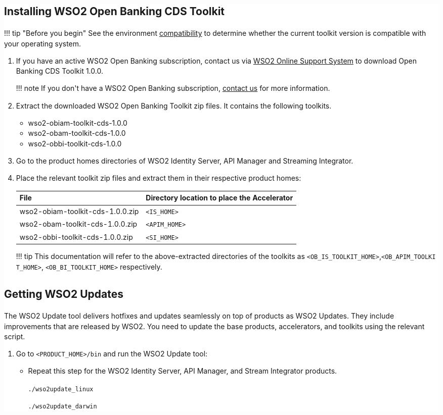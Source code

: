 ## Installing WSO2 Open Banking CDS Toolkit

!!! tip "Before you begin"
    See the environment [compatibility](prerequisites.md) to determine whether the current toolkit version is 
    compatible with your operating system.        
    
1. If you have an active WSO2 Open Banking subscription, contact us via [WSO2 Online Support System](https://support.wso2.com/) 
to download Open Banking CDS Toolkit 1.0.0.

    !!! note
        If you don't have a WSO2 Open Banking subscription, [contact us](https://wso2.com/solutions/financial/open-banking/#contact) 
        for more information.
    
2. Extract the downloaded WSO2 Open Banking Toolkit zip files. It contains the following toolkits.

    - wso2-obiam-toolkit-cds-1.0.0
    - wso2-obam-toolkit-cds-1.0.0
    - wso2-obbi-toolkit-cds-1.0.0
    
3. Go to the product homes directories of WSO2 Identity Server, API Manager and Streaming Integrator.

4. Place the relevant toolkit zip files and extract them in their respective product homes:

    |File| Directory location to place the Accelerator|
    |----| -------------------------------------------|
    | wso2-obiam-toolkit-cds-1.0.0.zip | `<IS_HOME>`|
    | wso2-obam-toolkit-cds-1.0.0.zip | `<APIM_HOME>`|
    | wso2-obbi-toolkit-cds-1.0.0.zip | `<SI_HOME>`|
     
    !!! tip
        This documentation will refer to the above-extracted directories of the toolkits as 
        `<OB_IS_TOOLKIT_HOME>`,`<OB_APIM_TOOLKIT_HOME>`, `<OB_BI_TOOLKIT_HOME>` respectively.
        
## Getting WSO2 Updates

The WSO2 Update tool delivers hotfixes and updates seamlessly on top of products as WSO2 Updates. They include 
improvements that are released by WSO2. You need to update the base products, accelerators, and toolkits using the 
relevant script.

1. Go to `<PRODUCT_HOME>/bin` and run the WSO2 Update tool:

    - Repeat this step for the WSO2 Identity Server, API Manager, and Stream Integrator products.
    
        ```bash tab='On Linux'
        ./wso2update_linux 
        ```
        
        ```bash tab='On Mac'
        ./wso2update_darwin
        ```
        